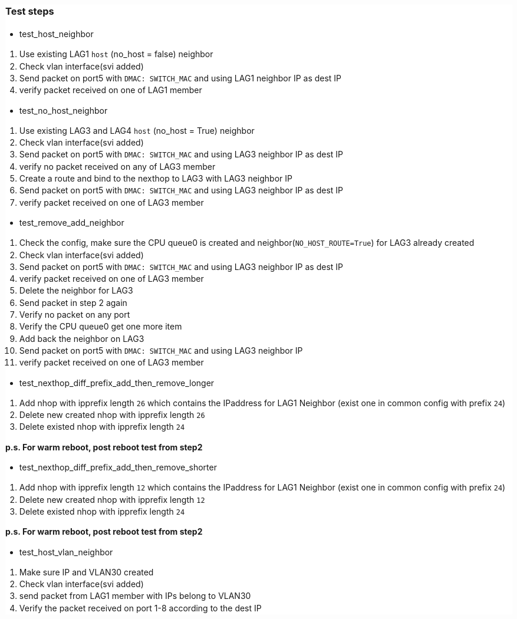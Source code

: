 ### Test steps  
- test_host_neighbor

1. Use existing LAG1 ``host`` (no_host = false) neighbor 
2. Check vlan interface(svi added)
3. Send packet on port5 with ``DMAC: SWITCH_MAC`` and using LAG1 neighbor IP as dest IP
4. verify packet received on one of LAG1 member

- test_no_host_neighbor

1. Use existing LAG3 and LAG4 ``host`` (no_host = True) neighbor
2. Check vlan interface(svi added)
3. Send packet on port5 with ``DMAC: SWITCH_MAC`` and using LAG3 neighbor IP as dest IP
4. verify no packet received on any of LAG3 member
5. Create a route and bind to the nexthop to LAG3 with LAG3 neighbor IP
6. Send packet on port5 with ``DMAC: SWITCH_MAC`` and using LAG3 neighbor IP as dest IP
7. verify packet received on one of LAG3 member

- test_remove_add_neighbor

1. Check the config, make sure the CPU queue0 is created and neighbor(``NO_HOST_ROUTE=True``) for LAG3 already created
2. Check vlan interface(svi added)
3. Send packet on port5 with ``DMAC: SWITCH_MAC`` and using LAG3 neighbor IP as dest IP
3. verify packet received on one of LAG3 member
4. Delete the neighbor for LAG3
5. Send packet in step 2 again
6. Verify no packet on any port
7. Verify the CPU queue0 get one more item
8. Add back the neighbor on LAG3
9.  Send packet on port5 with ``DMAC: SWITCH_MAC`` and using LAG3 neighbor IP
10. verify packet received on one of LAG3 member

- test_nexthop_diff_prefix_add_then_remove_longer

1. Add nhop with ipprefix length ``26`` which contains the IPaddress for LAG1 Neighbor (exist one in common config with prefix ``24``)
2. Delete new created nhop with ipprefix length ``26``
3. Delete existed nhop with ipprefix length ``24``

**p.s. For warm reboot, post reboot test from step2**

- test_nexthop_diff_prefix_add_then_remove_shorter

1. Add nhop with ipprefix length ``12`` which contains the IPaddress for LAG1 Neighbor (exist one in common config with prefix ``24``)
2. Delete new created nhop with ipprefix length ``12``
3. Delete existed nhop with ipprefix length ``24``

**p.s. For warm reboot, post reboot test from step2**

- test_host_vlan_neighbor

1. Make sure IP and VLAN30 created
2. Check vlan interface(svi added)
3. send packet from LAG1 member with IPs belong to VLAN30
4. Verify the packet received on port 1-8 according to the dest IP

